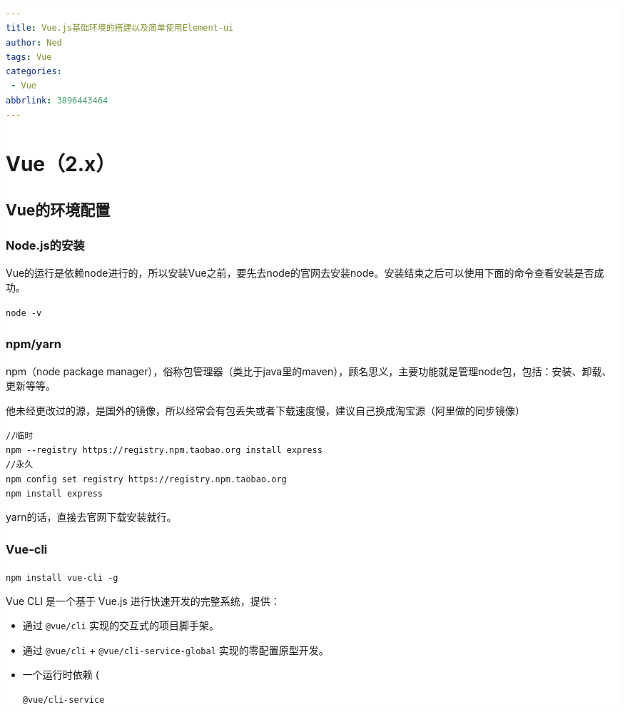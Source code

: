 ```yaml
---
title: Vue.js基础环境的搭建以及简单使用Element-ui
author: Ned
tags: Vue
categories:
 - Vue
abbrlink: 3896443464
---
```


# Vue（2.x）

## Vue的环境配置

### Node.js的安装

Vue的运行是依赖node进行的，所以安装Vue之前，要先去node的官网去安装node。安装结束之后可以使用下面的命令查看安装是否成功。

```
node -v
```

### npm/yarn

npm（node package manager），俗称包管理器（类比于java里的maven），顾名思义，主要功能就是管理node包，包括：安装、卸载、更新等等。

他未经更改过的源，是国外的镜像，所以经常会有包丢失或者下载速度慢，建议自己换成淘宝源（阿里做的同步镜像）



```
//临时
npm --registry https://registry.npm.taobao.org install express
//永久
npm config set registry https://registry.npm.taobao.org
npm install express
```

yarn的话，直接去官网下载安装就行。

### Vue-cli

```
npm install vue-cli -g
```

Vue CLI 是一个基于 Vue.js 进行快速开发的完整系统，提供：

- 通过 `@vue/cli` 实现的交互式的项目脚手架。

- 通过 `@vue/cli` + `@vue/cli-service-global` 实现的零配置原型开发。

- 一个运行时依赖 (

  ```
  @vue/cli-service
  ```
